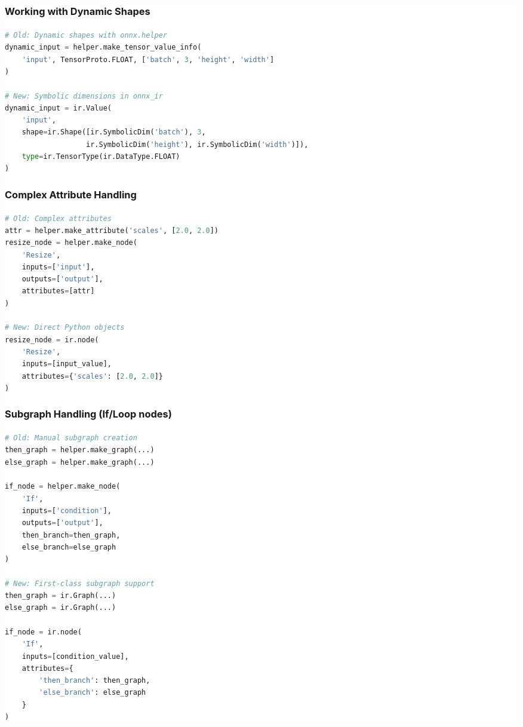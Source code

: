 ### Working with Dynamic Shapes

```python
# Old: Dynamic shapes with onnx.helper
dynamic_input = helper.make_tensor_value_info(
    'input', TensorProto.FLOAT, ['batch', 3, 'height', 'width']
)

# New: Symbolic dimensions in onnx_ir
dynamic_input = ir.Value(
    'input',
    shape=ir.Shape([ir.SymbolicDim('batch'), 3,
                   ir.SymbolicDim('height'), ir.SymbolicDim('width')]),
    type=ir.TensorType(ir.DataType.FLOAT)
)
```

### Complex Attribute Handling

```python
# Old: Complex attributes
attr = helper.make_attribute('scales', [2.0, 2.0])
resize_node = helper.make_node(
    'Resize',
    inputs=['input'],
    outputs=['output'],
    attributes=[attr]
)

# New: Direct Python objects
resize_node = ir.node(
    'Resize',
    inputs=[input_value],
    attributes={'scales': [2.0, 2.0]}
)
```

### Subgraph Handling (If/Loop nodes)

```python
# Old: Manual subgraph creation
then_graph = helper.make_graph(...)
else_graph = helper.make_graph(...)

if_node = helper.make_node(
    'If',
    inputs=['condition'],
    outputs=['output'],
    then_branch=then_graph,
    else_branch=else_graph
)

# New: First-class subgraph support
then_graph = ir.Graph(...)
else_graph = ir.Graph(...)

if_node = ir.node(
    'If',
    inputs=[condition_value],
    attributes={
        'then_branch': then_graph,
        'else_branch': else_graph
    }
)
```